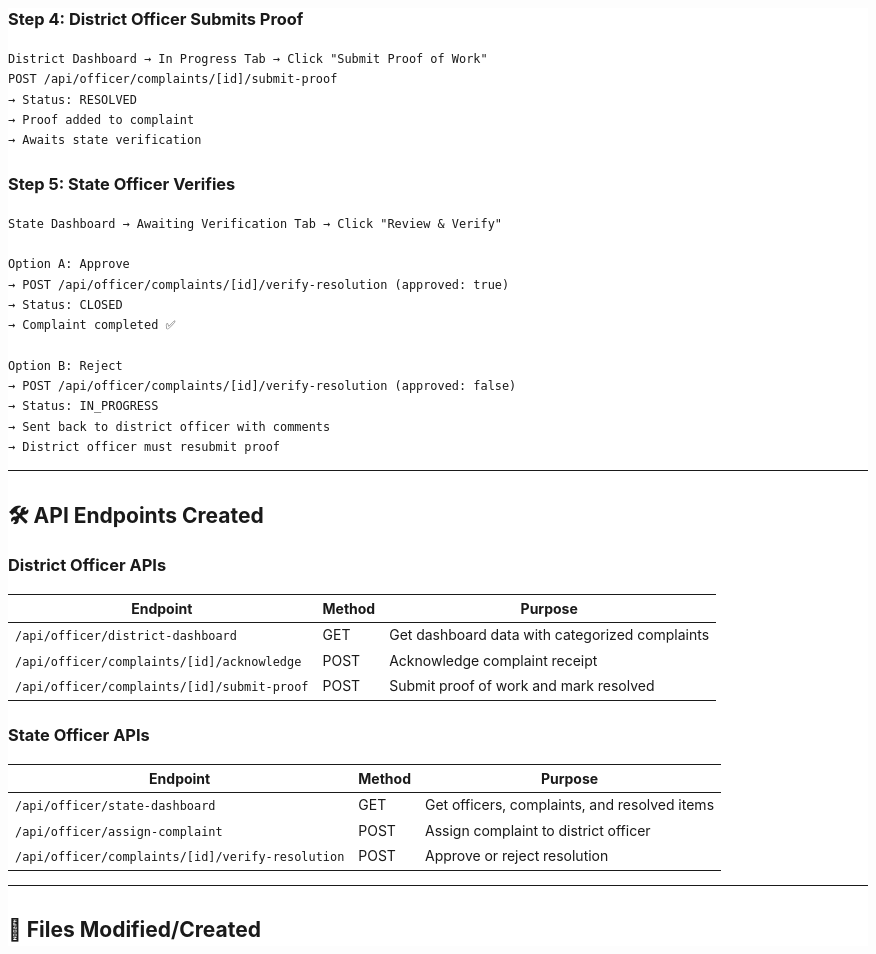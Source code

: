 ### Step 4: District Officer Submits Proof
```
District Dashboard → In Progress Tab → Click "Submit Proof of Work"
POST /api/officer/complaints/[id]/submit-proof
→ Status: RESOLVED
→ Proof added to complaint
→ Awaits state verification
```

### Step 5: State Officer Verifies
```
State Dashboard → Awaiting Verification Tab → Click "Review & Verify"

Option A: Approve
→ POST /api/officer/complaints/[id]/verify-resolution (approved: true)
→ Status: CLOSED
→ Complaint completed ✅

Option B: Reject
→ POST /api/officer/complaints/[id]/verify-resolution (approved: false)
→ Status: IN_PROGRESS
→ Sent back to district officer with comments
→ District officer must resubmit proof
```

---

## 🛠️ API Endpoints Created

### District Officer APIs

| Endpoint | Method | Purpose |
|----------|--------|---------|
| `/api/officer/district-dashboard` | GET | Get dashboard data with categorized complaints |
| `/api/officer/complaints/[id]/acknowledge` | POST | Acknowledge complaint receipt |
| `/api/officer/complaints/[id]/submit-proof` | POST | Submit proof of work and mark resolved |

### State Officer APIs

| Endpoint | Method | Purpose |
|----------|--------|---------|
| `/api/officer/state-dashboard` | GET | Get officers, complaints, and resolved items |
| `/api/officer/assign-complaint` | POST | Assign complaint to district officer |
| `/api/officer/complaints/[id]/verify-resolution` | POST | Approve or reject resolution |

---

## 📁 Files Modified/Created

